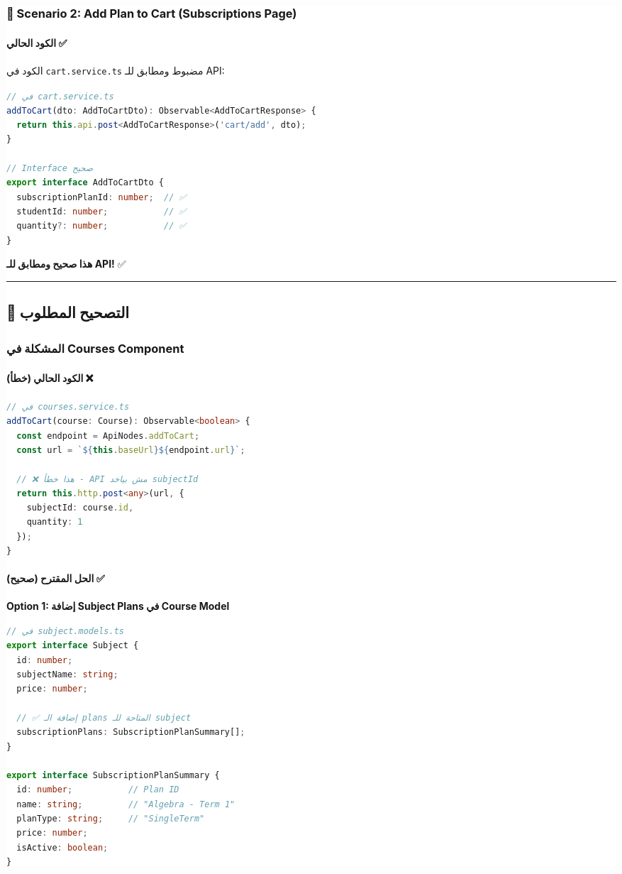 ### 🎯 Scenario 2: Add Plan to Cart (Subscriptions Page)

#### الكود الحالي ✅
الكود في `cart.service.ts` مضبوط ومطابق للـ API:

```typescript
// في cart.service.ts
addToCart(dto: AddToCartDto): Observable<AddToCartResponse> {
  return this.api.post<AddToCartResponse>('cart/add', dto);
}

// Interface صحيح
export interface AddToCartDto {
  subscriptionPlanId: number;  // ✅
  studentId: number;           // ✅
  quantity?: number;           // ✅
}
```

**هذا صحيح ومطابق للـ API!** ✅

---

## 🔧 التصحيح المطلوب

### المشكلة في Courses Component

#### الكود الحالي (خطأ) ❌
```typescript
// في courses.service.ts
addToCart(course: Course): Observable<boolean> {
  const endpoint = ApiNodes.addToCart;
  const url = `${this.baseUrl}${endpoint.url}`;
  
  // ❌ هذا خطأ - API مش بياخد subjectId
  return this.http.post<any>(url, {
    subjectId: course.id,
    quantity: 1
  });
}
```

#### الحل المقترح (صحيح) ✅

**Option 1: إضافة Subject Plans في Course Model**

```typescript
// في subject.models.ts
export interface Subject {
  id: number;
  subjectName: string;
  price: number;
  
  // ✅ إضافة الـ plans المتاحة للـ subject
  subscriptionPlans: SubscriptionPlanSummary[];
}

export interface SubscriptionPlanSummary {
  id: number;           // Plan ID
  name: string;         // "Algebra - Term 1"
  planType: string;     // "SingleTerm"
  price: number;
  isActive: boolean;
}
```
